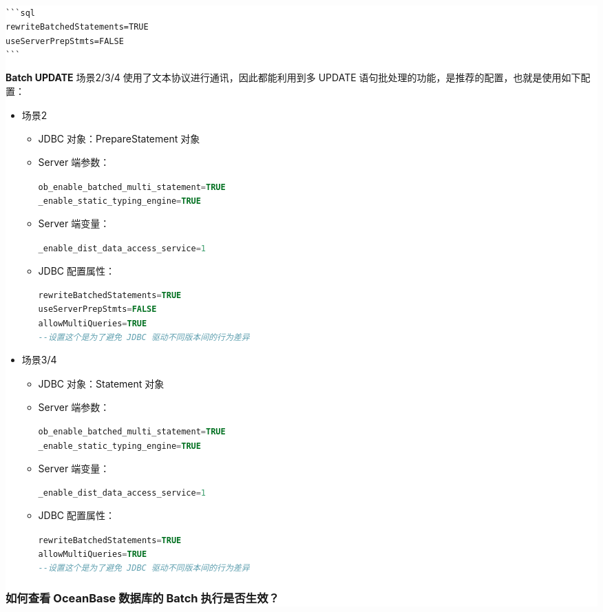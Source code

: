     ```sql
    rewriteBatchedStatements=TRUE
    useServerPrepStmts=FALSE
    ```

**Batch UPDATE**
场景2/3/4 使用了文本协议进行通讯，因此都能利用到多 UPDATE 语句批处理的功能，是推荐的配置，也就是使用如下配置：

- 场景2

  - JDBC 对象：PrepareStatement 对象

  - Server 端参数：

      ```sql
      ob_enable_batched_multi_statement=TRUE
      _enable_static_typing_engine=TRUE
      ```

  - Server 端变量：

      ```sql
      _enable_dist_data_access_service=1
      ```

  - JDBC 配置属性：

      ```sql
      rewriteBatchedStatements=TRUE
      useServerPrepStmts=FALSE
      allowMultiQueries=TRUE
      --设置这个是为了避免 JDBC 驱动不同版本间的行为差异
      ```

- 场景3/4

  - JDBC 对象：Statement 对象
  - Server 端参数：

    ```sql
    ob_enable_batched_multi_statement=TRUE
    _enable_static_typing_engine=TRUE
    ```

  - Server 端变量：

    ```sql
    _enable_dist_data_access_service=1
    ```

  - JDBC 配置属性：

    ```sql
    rewriteBatchedStatements=TRUE
    allowMultiQueries=TRUE
    --设置这个是为了避免 JDBC 驱动不同版本间的行为差异
    ```

### 如何查看 OceanBase 数据库的 Batch 执行是否生效？
